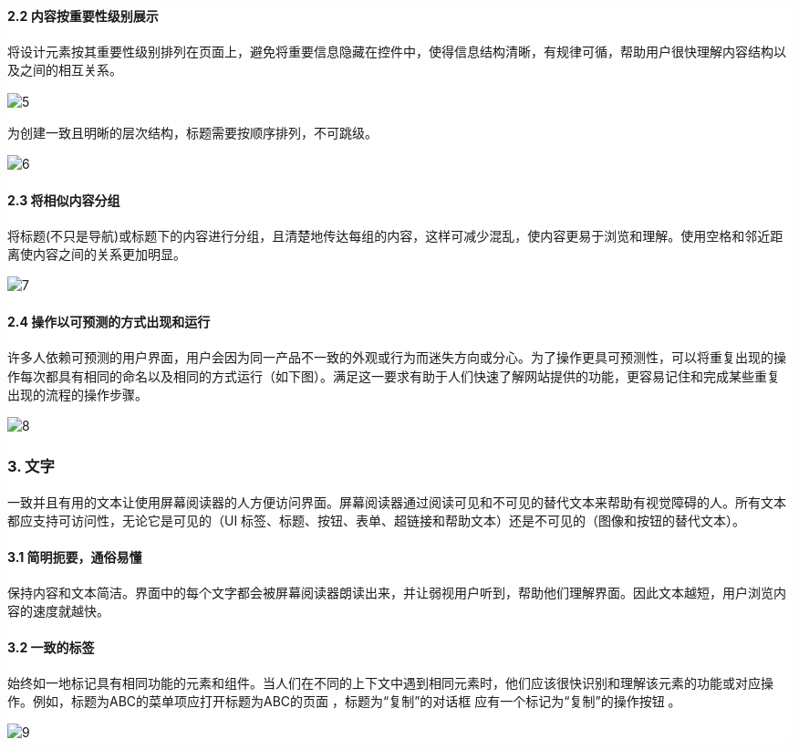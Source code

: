 

#### 2.2 内容按重要性级别展示

将设计元素按其重要性级别排列在⻚⾯上，避免将重要信息隐藏在控件中，使得信息结构清晰，有规律可循，帮助⽤户很快理解内容结构以及之间的相互关系。



![5](/imgs/design/guide/6-5.jpg)



为创建⼀致且明晰的层次结构，标题需要按顺序排列，不可跳级。



![6](/imgs/design/guide/6-6.jpg)



#### 2.3 将相似内容分组

将标题(不只是导航)或标题下的内容进⾏分组，且清楚地传达每组的内容，这样可减少混乱，使内容更易于浏览和理解。使⽤空格和邻近距离使内容之间的关系更加明显。



![7](/imgs/design/guide/6-7.jpg)



#### 2.4 操作以可预测的⽅式出现和运⾏

许多⼈依赖可预测的⽤户界⾯，⽤户会因为同⼀产品不⼀致的外观或⾏为⽽迷失⽅向或分⼼。为了操作更具可预测性，可以将重复出现的操作每次都具有相同的命名以及相同的⽅式运⾏（如下图）。满⾜这⼀要求有助于⼈们快速了解⽹站提供的功能，更容易记住和完成某些重复出现的流程的操作步骤。



![8](/imgs/design/guide/6-8.jpg)



### 3. ⽂字

⼀致并且有⽤的⽂本让使⽤屏幕阅读器的⼈⽅便访问界⾯。屏幕阅读器通过阅读可⻅和不可⻅的替代⽂本来帮助有视觉障碍的⼈。所有⽂本都应⽀持可访问性，⽆论它是可⻅的（UI 标签、标题、按钮、表单、超链接和帮助⽂本）还是不可⻅的（图像和按钮的替代⽂本）。



#### 3.1 简明扼要，通俗易懂

保持内容和⽂本简洁。界⾯中的每个⽂字都会被屏幕阅读器朗读出来，并让弱视⽤户听到，帮助他们理解界⾯。因此⽂本越短，⽤户浏览内容的速度就越快。



#### 3.2 ⼀致的标签

始终如⼀地标记具有相同功能的元素和组件。当⼈们在不同的上下⽂中遇到相同元素时，他们应该很快识别和理解该元素的功能或对应操作。例如，标题为ABC的菜单项应打开标题为ABC的⻚⾯ ，标题为“复制”的对话框 应有⼀个标记为“复制”的操作按钮 。



![9](/imgs/design/guide/6-9.jpg)


